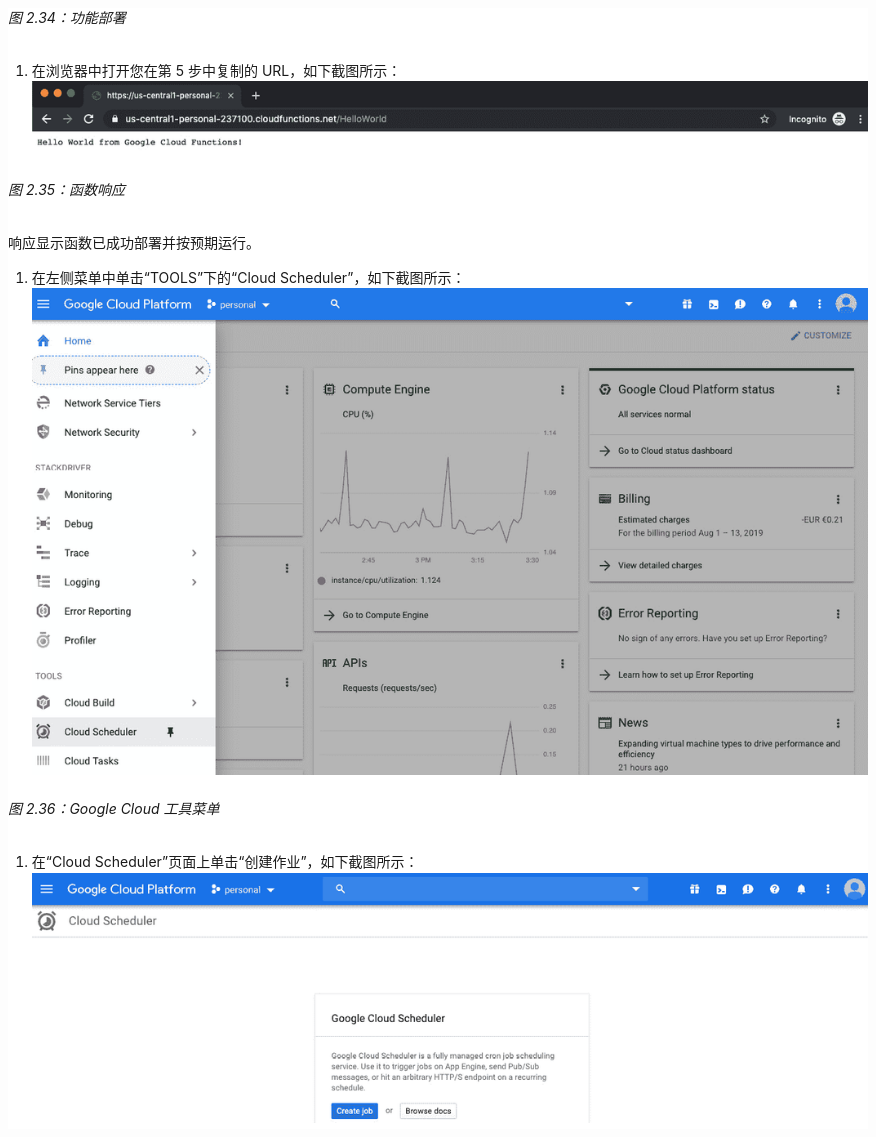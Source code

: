 ###### 图 2.34：功能部署

1.  在浏览器中打开您在第 5 步中复制的 URL，如下截图所示：![图 2.35：函数响应](img/C12607_02_35.jpg)

###### 图 2.35：函数响应

响应显示函数已成功部署并按预期运行。

1.  在左侧菜单中单击“TOOLS”下的“Cloud Scheduler”，如下截图所示：![图 2.36：Google Cloud 工具菜单](img/C12607_02_36.jpg)

###### 图 2.36：Google Cloud 工具菜单

1.  在“Cloud Scheduler”页面上单击“创建作业”，如下截图所示：![图 2.37：Cloud Scheduler 页面](img/C12607_02_37.jpg)
